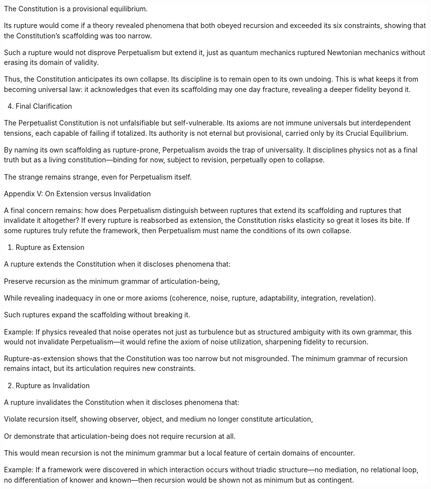 The Constitution is a provisional equilibrium.

Its rupture would come if a theory revealed phenomena that both obeyed recursion and exceeded its six constraints, showing that the Constitution’s scaffolding was too narrow.

Such a rupture would not disprove Perpetualism but extend it, just as quantum mechanics ruptured Newtonian mechanics without erasing its domain of validity.

Thus, the Constitution anticipates its own collapse. Its discipline is to remain open to its own undoing. This is what keeps it from becoming universal law: it acknowledges that even its scaffolding may one day fracture, revealing a deeper fidelity beyond it.

4. Final Clarification

The Perpetualist Constitution is not unfalsifiable but self-vulnerable. Its axioms are not immune universals but interdependent tensions, each capable of failing if totalized. Its authority is not eternal but provisional, carried only by its Crucial Equilibrium.

By naming its own scaffolding as rupture-prone, Perpetualism avoids the trap of universality. It disciplines physics not as a final truth but as a living constitution—binding for now, subject to revision, perpetually open to collapse.

The strange remains strange, even for Perpetualism itself.

Appendix V: On Extension versus Invalidation

A final concern remains: how does Perpetualism distinguish between ruptures that extend its scaffolding and ruptures that invalidate it altogether? If every rupture is reabsorbed as extension, the Constitution risks elasticity so great it loses its bite. If some ruptures truly refute the framework, then Perpetualism must name the conditions of its own collapse.

1. Rupture as Extension

A rupture extends the Constitution when it discloses phenomena that:

Preserve recursion as the minimum grammar of articulation-being,

While revealing inadequacy in one or more axioms (coherence, noise, rupture, adaptability, integration, revelation).

Such ruptures expand the scaffolding without breaking it.

Example: If physics revealed that noise operates not just as turbulence but as structured ambiguity with its own grammar, this would not invalidate Perpetualism—it would refine the axiom of noise utilization, sharpening fidelity to recursion.

Rupture-as-extension shows that the Constitution was too narrow but not misgrounded. The minimum grammar of recursion remains intact, but its articulation requires new constraints.

2. Rupture as Invalidation

A rupture invalidates the Constitution when it discloses phenomena that:

Violate recursion itself, showing observer, object, and medium no longer constitute articulation,

Or demonstrate that articulation-being does not require recursion at all.

This would mean recursion is not the minimum grammar but a local feature of certain domains of encounter.

Example: If a framework were discovered in which interaction occurs without triadic structure—no mediation, no relational loop, no differentiation of knower and known—then recursion would be shown not as minimum but as contingent.
